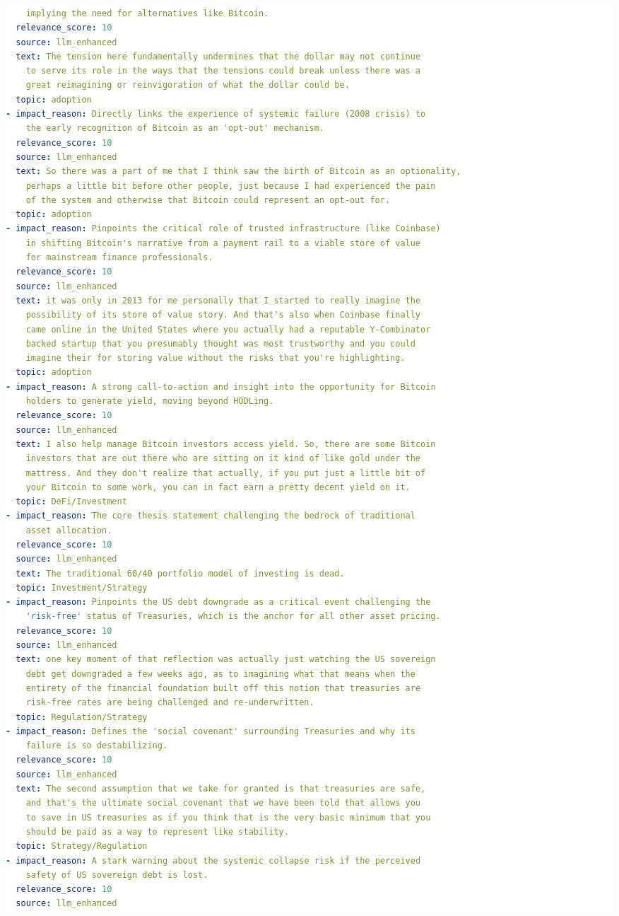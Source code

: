```yaml
    implying the need for alternatives like Bitcoin.
  relevance_score: 10
  source: llm_enhanced
  text: The tension here fundamentally undermines that the dollar may not continue
    to serve its role in the ways that the tensions could break unless there was a
    great reimagining or reinvigoration of what the dollar could be.
  topic: adoption
- impact_reason: Directly links the experience of systemic failure (2008 crisis) to
    the early recognition of Bitcoin as an 'opt-out' mechanism.
  relevance_score: 10
  source: llm_enhanced
  text: So there was a part of me that I think saw the birth of Bitcoin as an optionality,
    perhaps a little bit before other people, just because I had experienced the pain
    of the system and otherwise that Bitcoin could represent an opt-out for.
  topic: adoption
- impact_reason: Pinpoints the critical role of trusted infrastructure (like Coinbase)
    in shifting Bitcoin's narrative from a payment rail to a viable store of value
    for mainstream finance professionals.
  relevance_score: 10
  source: llm_enhanced
  text: it was only in 2013 for me personally that I started to really imagine the
    possibility of its store of value story. And that's also when Coinbase finally
    came online in the United States where you actually had a reputable Y-Combinator
    backed startup that you presumably thought was most trustworthy and you could
    imagine their for storing value without the risks that you're highlighting.
  topic: adoption
- impact_reason: A strong call-to-action and insight into the opportunity for Bitcoin
    holders to generate yield, moving beyond HODLing.
  relevance_score: 10
  source: llm_enhanced
  text: I also help manage Bitcoin investors access yield. So, there are some Bitcoin
    investors that are out there who are sitting on it kind of like gold under the
    mattress. And they don't realize that actually, if you put just a little bit of
    your Bitcoin to some work, you can in fact earn a pretty decent yield on it.
  topic: DeFi/Investment
- impact_reason: The core thesis statement challenging the bedrock of traditional
    asset allocation.
  relevance_score: 10
  source: llm_enhanced
  text: The traditional 60/40 portfolio model of investing is dead.
  topic: Investment/Strategy
- impact_reason: Pinpoints the US debt downgrade as a critical event challenging the
    'risk-free' status of Treasuries, which is the anchor for all other asset pricing.
  relevance_score: 10
  source: llm_enhanced
  text: one key moment of that reflection was actually just watching the US sovereign
    debt get downgraded a few weeks ago, as to imagining what that means when the
    entirety of the financial foundation built off this notion that treasuries are
    risk-free rates are being challenged and re-underwritten.
  topic: Regulation/Strategy
- impact_reason: Defines the 'social covenant' surrounding Treasuries and why its
    failure is so destabilizing.
  relevance_score: 10
  source: llm_enhanced
  text: The second assumption that we take for granted is that treasuries are safe,
    and that's the ultimate social covenant that we have been told that allows you
    to save in US treasuries as if you think that is the very basic minimum that you
    should be paid as a way to represent like stability.
  topic: Strategy/Regulation
- impact_reason: A stark warning about the systemic collapse risk if the perceived
    safety of US sovereign debt is lost.
  relevance_score: 10
  source: llm_enhanced
```